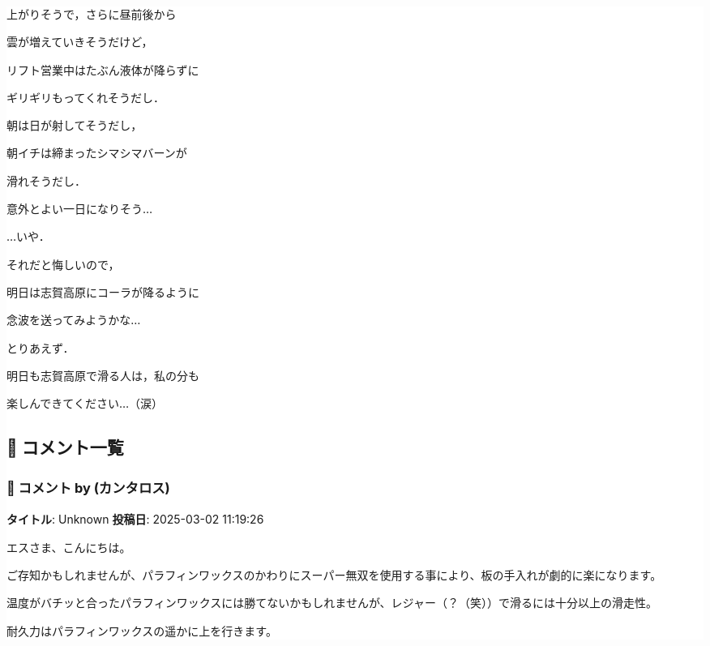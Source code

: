 上がりそうで，さらに昼前後から


雲が増えていきそうだけど，


リフト営業中はたぶん液体が降らずに


ギリギリもってくれそうだし．


朝は日が射してそうだし，


朝イチは締まったシマシマバーンが


滑れそうだし．


意外とよい一日になりそう…





…いや．


それだと悔しいので，


明日は志賀高原にコーラが降るように


念波を送ってみようかな…





とりあえず．


明日も志賀高原で滑る人は，私の分も


楽しんできてください…（涙）

## 💬 コメント一覧

### 💬 コメント by (カンタロス)
**タイトル**: Unknown
**投稿日**: 2025-03-02 11:19:26

エスさま、こんにちは。



ご存知かもしれませんが、パラフィンワックスのかわりにスーパー無双を使用する事により、板の手入れが劇的に楽になります。



温度がバチッと合ったパラフィンワックスには勝てないかもしれませんが、レジャー（？（笑））で滑るには十分以上の滑走性。

耐久力はパラフィンワックスの遥かに上を行きます。


